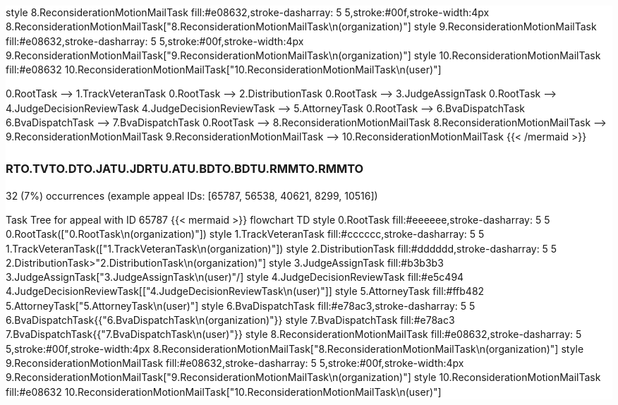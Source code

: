 style 8.ReconsiderationMotionMailTask fill:#e08632,stroke-dasharray: 5 5,stroke:#00f,stroke-width:4px
  8.ReconsiderationMotionMailTask["8.ReconsiderationMotionMailTask\n(organization)"]
style 9.ReconsiderationMotionMailTask fill:#e08632,stroke-dasharray: 5 5,stroke:#00f,stroke-width:4px
  9.ReconsiderationMotionMailTask["9.ReconsiderationMotionMailTask\n(organization)"]
style 10.ReconsiderationMotionMailTask fill:#e08632
  10.ReconsiderationMotionMailTask["10.ReconsiderationMotionMailTask\n(user)"]

0.RootTask --> 1.TrackVeteranTask
0.RootTask --> 2.DistributionTask
0.RootTask --> 3.JudgeAssignTask
0.RootTask --> 4.JudgeDecisionReviewTask
4.JudgeDecisionReviewTask --> 5.AttorneyTask
0.RootTask --> 6.BvaDispatchTask
6.BvaDispatchTask --> 7.BvaDispatchTask
0.RootTask --> 8.ReconsiderationMotionMailTask
8.ReconsiderationMotionMailTask --> 9.ReconsiderationMotionMailTask
9.ReconsiderationMotionMailTask --> 10.ReconsiderationMotionMailTask
{{< /mermaid >}}


### RTO.TVTO.DTO.JATU.JDRTU.ATU.BDTO.BDTU.RMMTO.RMMTO

32 (7%) occurrences (example appeal IDs: [65787, 56538, 40621, 8299, 10516])

Task Tree for appeal with ID 65787
{{< mermaid >}}
flowchart TD
style 0.RootTask fill:#eeeeee,stroke-dasharray: 5 5
  0.RootTask(["0.RootTask\n(organization)"])
style 1.TrackVeteranTask fill:#cccccc,stroke-dasharray: 5 5
  1.TrackVeteranTask(["1.TrackVeteranTask\n(organization)"])
style 2.DistributionTask fill:#dddddd,stroke-dasharray: 5 5
  2.DistributionTask>"2.DistributionTask\n(organization)"]
style 3.JudgeAssignTask fill:#b3b3b3
  3.JudgeAssignTask[\"3.JudgeAssignTask\n(user)"/]
style 4.JudgeDecisionReviewTask fill:#e5c494
  4.JudgeDecisionReviewTask[["4.JudgeDecisionReviewTask\n(user)"]]
style 5.AttorneyTask fill:#ffb482
  5.AttorneyTask["5.AttorneyTask\n(user)"]
style 6.BvaDispatchTask fill:#e78ac3,stroke-dasharray: 5 5
  6.BvaDispatchTask{{"6.BvaDispatchTask\n(organization)"}}
style 7.BvaDispatchTask fill:#e78ac3
  7.BvaDispatchTask{{"7.BvaDispatchTask\n(user)"}}
style 8.ReconsiderationMotionMailTask fill:#e08632,stroke-dasharray: 5 5,stroke:#00f,stroke-width:4px
  8.ReconsiderationMotionMailTask["8.ReconsiderationMotionMailTask\n(organization)"]
style 9.ReconsiderationMotionMailTask fill:#e08632,stroke-dasharray: 5 5,stroke:#00f,stroke-width:4px
  9.ReconsiderationMotionMailTask["9.ReconsiderationMotionMailTask\n(organization)"]
style 10.ReconsiderationMotionMailTask fill:#e08632
  10.ReconsiderationMotionMailTask["10.ReconsiderationMotionMailTask\n(user)"]
